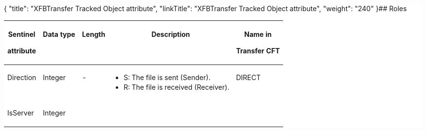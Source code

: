 {
    "title": "XFBTransfer Tracked Object attribute",
    "linkTitle": "XFBTransfer Tracked Object attribute",
    "weight": "240"
}## Roles



<table cellspacing="0">
   <col/>
   <col/>
   <col/>
   <col/>
   <col/>
   <thead>
      <tr>
         <th>
            <p>Sentinel</p>
            <p>attribute</p>
</th>
         <th>
            <p>Data type</p>
</th>
         <th>
            <p>Length</p>
</th>
         <th>
            <p>Description</p>
</th>
         <th>
            <p>Name in</p>
            <p><span>Transfer CFT</span>
</p>
</th>
      </tr>
   </thead>
   <tbody>
      <tr>
         <td>
            <p>Direction</p>
         </td>
         <td>
            <p>Integer</p>
         </td>
         <td>
            <p>-</p>
         </td>
         <td>
            <ul>
               <li>S: The file is sent (Sender).               </li>
               <li>R: The file is received (Receiver).               </li>
            </ul>
         </td>
         <td>
            <p>DIRECT</p>
         </td>
      </tr>
      <tr>
         <td>
            <p>IsServer</p>
         </td>
         <td>
            <p>Integer</p>
         </td>
         <td>